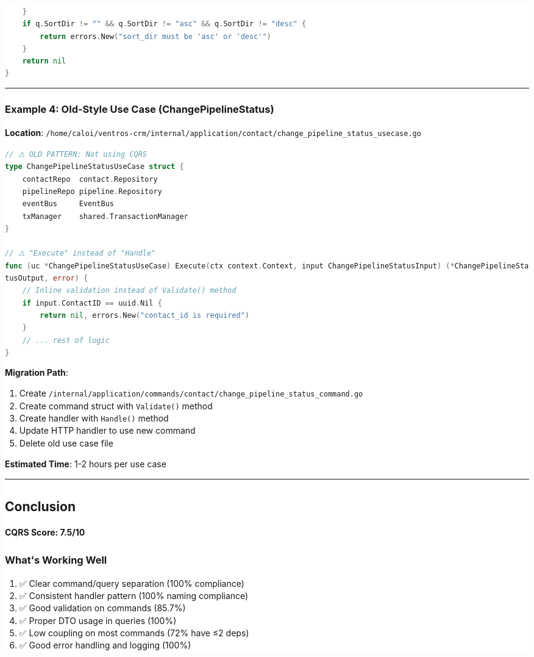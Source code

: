 ```go
    }
    if q.SortDir != "" && q.SortDir != "asc" && q.SortDir != "desc" {
        return errors.New("sort_dir must be 'asc' or 'desc'")
    }
    return nil
}
```

---

### Example 4: Old-Style Use Case (ChangePipelineStatus)

**Location**: `/home/caloi/ventros-crm/internal/application/contact/change_pipeline_status_usecase.go`

```go
// ⚠️ OLD PATTERN: Not using CQRS
type ChangePipelineStatusUseCase struct {
    contactRepo  contact.Repository
    pipelineRepo pipeline.Repository
    eventBus     EventBus
    txManager    shared.TransactionManager
}

// ⚠️ "Execute" instead of "Handle"
func (uc *ChangePipelineStatusUseCase) Execute(ctx context.Context, input ChangePipelineStatusInput) (*ChangePipelineStatusOutput, error) {
    // Inline validation instead of Validate() method
    if input.ContactID == uuid.Nil {
        return nil, errors.New("contact_id is required")
    }
    // ... rest of logic
}
```

**Migration Path**:
1. Create `/internal/application/commands/contact/change_pipeline_status_command.go`
2. Create command struct with `Validate()` method
3. Create handler with `Handle()` method
4. Update HTTP handler to use new command
5. Delete old use case file

**Estimated Time**: 1-2 hours per use case

---

## Conclusion

**CQRS Score: 7.5/10**

### What's Working Well

1. ✅ Clear command/query separation (100% compliance)
2. ✅ Consistent handler pattern (100% naming compliance)
3. ✅ Good validation on commands (85.7%)
4. ✅ Proper DTO usage in queries (100%)
5. ✅ Low coupling on most commands (72% have ≤2 deps)
6. ✅ Good error handling and logging (100%)
